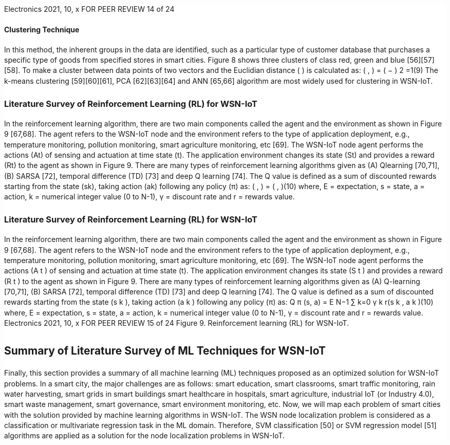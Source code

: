 Electronics 2021, 10, x FOR PEER REVIEW 14 of 24


#### Clustering Technique

In this method, the inherent groups in the data are identified, such as a particular type of customer database that purchases a specific type of goods from specified stores in smart cities. Figure 8 shows three clusters of class red, green and blue [56][57][58]. To make a cluster between data points of two vectors and the Euclidian distance ( ) is calculated as:
( , ) = ( − ) 2 =1(9)
The k-means clustering [59][60][61], PCA [62][63][64] and ANN [65,66] algorithm are most widely used for clustering in WSN-IoT. 


### Literature Survey of Reinforcement Learning (RL) for WSN-IoT

In the reinforcement learning algorithm, there are two main components called the agent and the environment as shown in Figure 9 [67,68]. The agent refers to the WSN-IoT node and the environment refers to the type of application deployment, e.g., temperature monitoring, pollution monitoring, smart agriculture monitoring, etc [69]. The WSN-IoT node agent performs the actions (At) of sensing and actuation at time state (t). The application environment changes its state (St) and provides a reward (Rt) to the agent as shown in Figure 9. There are many types of reinforcement learning algorithms given as (A) Qlearning [70,71], (B) SARSA [72], temporal difference (TD) [73] and deep Q learning [74]. The Q value is defined as a sum of discounted rewards starting from the state (sk), taking action (ak) following any policy (π) as:
( , ) = ( , )(10)
where, E = expectation, s = state, a = action, k = numerical integer value (0 to N-1), γ = discount rate and r = rewards value. 


### Literature Survey of Reinforcement Learning (RL) for WSN-IoT

In the reinforcement learning algorithm, there are two main components called the agent and the environment as shown in Figure 9 [67,68]. The agent refers to the WSN-IoT node and the environment refers to the type of application deployment, e.g., temperature monitoring, pollution monitoring, smart agriculture monitoring, etc [69]. The WSN-IoT node agent performs the actions (A t ) of sensing and actuation at time state (t). The application environment changes its state (S t ) and provides a reward (R t ) to the agent as shown in Figure 9. There are many types of reinforcement learning algorithms given as (A) Q-learning [70,71], (B) SARSA [72], temporal difference (TD) [73] and deep Q learning [74]. The Q value is defined as a sum of discounted rewards starting from the state (s k ), taking action (a k ) following any policy (π) as:
Q π (s, a) = E N−1 ∑ k=0 γ k r(s k , a k )(10)
where, E = expectation, s = state, a = action, k = numerical integer value (0 to N-1), γ = discount rate and r = rewards value. Electronics 2021, 10, x FOR PEER REVIEW 15 of 24 Figure 9. Reinforcement learning (RL) for WSN-IoT.


## Summary of Literature Survey of ML Techniques for WSN-IoT

Finally, this section provides a summary of all machine learning (ML) techniques proposed as an optimized solution for WSN-IoT problems. In a smart city, the major challenges are as follows: smart education, smart classrooms, smart traffic monitoring, rain water harvesting, smart grids in smart buildings smart healthcare in hospitals, smart agriculture, industrial IoT (or Industry 4.0), smart waste management, smart governance, smart environment monitoring, etc. Now, we will map each problem of smart cities with the solution provided by machine learning algorithms in WSN-IoT. The WSN node localization problem is considered as a classification or multivariate regression task in the ML domain. Therefore, SVM classification [50] or SVM regression model [51] algorithms are applied as a solution for the node localization problems in WSN-IoT.
